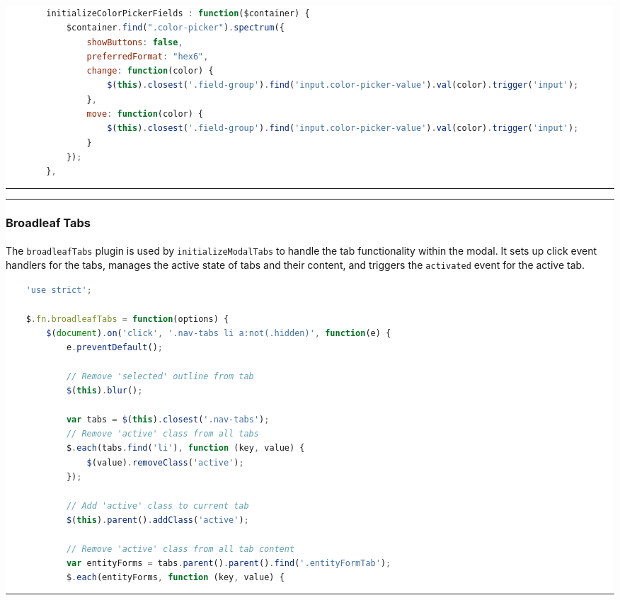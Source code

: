 ```javascript
        initializeColorPickerFields : function($container) {
            $container.find(".color-picker").spectrum({
                showButtons: false,
                preferredFormat: "hex6",
                change: function(color) {
                    $(this).closest('.field-group').find('input.color-picker-value').val(color).trigger('input');
                },
                move: function(color) {
                    $(this).closest('.field-group').find('input.color-picker-value').val(color).trigger('input');
                }
            });
        },
```

---

</SwmSnippet>

<SwmSnippet path="/admin/broadleaf-open-admin-platform/src/main/resources/open_admin_style/js/admin/ui/tabs.js" line="19">

---

### Broadleaf Tabs

The <SwmToken path="admin/broadleaf-open-admin-platform/src/main/resources/open_admin_style/js/admin/ui/tabs.js" pos="21:4:4" line-data="    $.fn.broadleafTabs = function(options) {">`broadleafTabs`</SwmToken> plugin is used by <SwmToken path="admin/broadleaf-open-admin-platform/src/main/resources/open_admin_style/js/admin/blc-admin.js" pos="302:1:1" line-data="        initializeModalTabs : function($data) {">`initializeModalTabs`</SwmToken> to handle the tab functionality within the modal. It sets up click event handlers for the tabs, manages the active state of tabs and their content, and triggers the <SwmToken path="admin/broadleaf-open-admin-platform/src/main/resources/open_admin_style/js/admin/ui/tabs.js" pos="62:9:9" line-data="            $(tab).trigger(&#39;activated&#39;);">`activated`</SwmToken> event for the active tab.

```javascript
    'use strict';

    $.fn.broadleafTabs = function(options) {
        $(document).on('click', '.nav-tabs li a:not(.hidden)', function(e) {
            e.preventDefault();

            // Remove 'selected' outline from tab
            $(this).blur();

            var tabs = $(this).closest('.nav-tabs');
            // Remove 'active' class from all tabs
            $.each(tabs.find('li'), function (key, value) {
                $(value).removeClass('active');
            });

            // Add 'active' class to current tab
            $(this).parent().addClass('active');

            // Remove 'active' class from all tab content
            var entityForms = tabs.parent().parent().find('.entityFormTab');
            $.each(entityForms, function (key, value) {
```

---